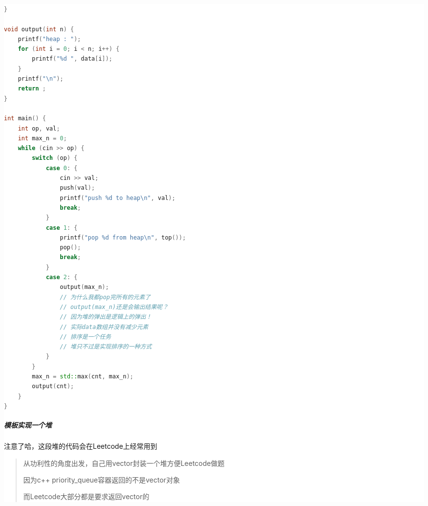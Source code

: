 ```c++
}

void output(int n) {
    printf("heap : ");
    for (int i = 0; i < n; i++) {
        printf("%d ", data[i]);
    }
    printf("\n");
    return ;
}

int main() {
    int op, val;
    int max_n = 0;
    while (cin >> op) {
        switch (op) {
            case 0: {
                cin >> val;
                push(val);
                printf("push %d to heap\n", val);
                break;
            }
            case 1: {
                printf("pop %d from heap\n", top());
                pop();
                break;
            }
            case 2: {
                output(max_n);
                // 为什么我都pop完所有的元素了
                // output(max_n)还是会输出结果呢？
                // 因为堆的弹出是逻辑上的弹出！
                // 实际data数组并没有减少元素
                // 排序是一个任务
                // 堆只不过是实现排序的一种方式
            }
        }
        max_n = std::max(cnt, max_n);
        output(cnt);
    }
}
```



##### 模板实现一个堆

注意了哈，这段堆的代码会在Leetcode上经常用到

>从功利性的角度出发，自己用vector封装一个堆方便Leetcode做题
>
>因为c++ priority_queue容器返回的不是vector对象
>
>而Leetcode大部分都是要求返回vector的

